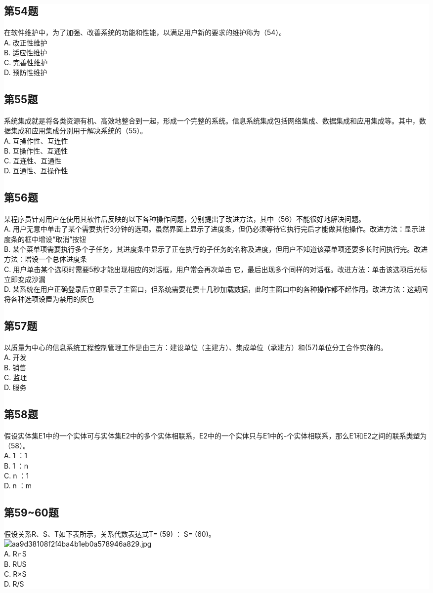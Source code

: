 
## 第54题 ##

在软件维护中，为了加强、改善系统的功能和性能，以满足用户新的要求的维护称为（54）。  
A. 改正性维护  
B. 适应性维护  
C. 完善性维护  
D. 预防性维护  


## 第55题 ##

系统集成就是将各类资源有机、高效地整合到一起，形成一个完整的系统。信息系统集成包括网络集成、数据集成和应用集成等。其中，数据集成和应用集成分别用于解决系统的（55）。  
A. 互操作性、互连性  
B. 互操作性、互通性  
C. 互连性、互通性  
D. 互通性、互操作性  


## 第56题 ##

某程序员针对用户在使用其软件后反映的以下各种操作问题，分别提出了改进方法，其中（56）不能很好地解决问题。  
A. 用户无意中单击了某个需要执行3分钟的选项。虽然界面上显示了进度条，但仍必须等待它执行完后才能做其他操作。改进方法：显示进度条的框中增设“取消”按钮  
B. 某个菜单项需要执行多个子任务，其进度条中显示了正在执行的子任务的名称及进度，但用户不知道该菜单项还要多长时间执行完。改进方法：增设一个总体进度条  
C. 用户单击某个选项时需要5秒才能出现相应的对话框，用户常会再次单击 它，最后出现多个同样的对话框。改进方法：单击该选项后光标立即变成沙漏  
D. 某系统在用户正确登录后立即显示了主窗口，但系统需要花费十几秒加载数据，此时主窗口中的各种操作都不起作用。改进方法：这期间将各种选项设置为禁用的灰色  


## 第57题 ##

以质量为中心的信息系统工程控制管理工作是由三方：建设单位（主建方）、集成单位（承建方）和(57)单位分工合作实施的。  
A. 开发  
B. 销售  
C. 监理  
D. 服务  


## 第58题 ##

假设实体集E1中的一个实体可与实体集E2中的多个实体相联系，E2中的一个实体只与E1中的-个实体相联系，那么E1和E2之间的联系类塑为（58）。  
A. 1 ：1  
B. 1 ：n  
C. n ：1  
D. n ：m  


## 第59~60题 ##

假设关系R、S、T如下表所示，关系代数表达式T= (59) ： S= (60)。  
![aa9d38108f2f4ba4b1eb0a578946a829.jpg][]  
A. R∩S  
B. RUS  
C. R×S  
D. R/S  
  

[1e98a099c30e4cebacb0b7bf28f94dd6.jpg]: https://www.xkxxkx.cn/file/exam/software/程序员/综合知识/第21题/1e98a099c30e4cebacb0b7bf28f94dd6.jpg
[23c1b931743442a59f679b3cc23ec32b.jpg]: https://www.xkxxkx.cn/file/exam/software/程序员/综合知识/第21题/23c1b931743442a59f679b3cc23ec32b.jpg
[fd2e4a1ec0bb4761ae64fc06b71afa0a.jpg]: https://www.xkxxkx.cn/file/exam/software/程序员/综合知识/第21题/fd2e4a1ec0bb4761ae64fc06b71afa0a.jpg
[e7295d2535494a7bac229aa20ee62237.jpg]: https://www.xkxxkx.cn/file/exam/software/程序员/综合知识/第21题/e7295d2535494a7bac229aa20ee62237.jpg
[25fe4701584941e5a46655de3daa0ee3.jpg]: https://www.xkxxkx.cn/file/exam/software/程序员/综合知识/第25题/25fe4701584941e5a46655de3daa0ee3.jpg
[198f07219439409386387b0eb9700031.jpg]: https://www.xkxxkx.cn/file/exam/software/程序员/综合知识/第32题/198f07219439409386387b0eb9700031.jpg
[bcf93f4e5e854686972f0c4b75d0c693.jpg]: https://www.xkxxkx.cn/file/exam/software/程序员/综合知识/第43题/bcf93f4e5e854686972f0c4b75d0c693.jpg
[68caeab5e11f44d78611ff007d4ee29b.jpg]: https://www.xkxxkx.cn/file/exam/software/程序员/综合知识/第52题/68caeab5e11f44d78611ff007d4ee29b.jpg
[aa9d38108f2f4ba4b1eb0a578946a829.jpg]: https://www.xkxxkx.cn/file/exam/software/程序员/综合知识/第59题/aa9d38108f2f4ba4b1eb0a578946a829.jpg
[61e8a98fcd6b446981f002647ec866aa.jpg]: https://www.xkxxkx.cn/file/exam/software/程序员/综合知识/第69题/61e8a98fcd6b446981f002647ec866aa.jpg
[http_www.ceiaec.org]: http://www.ceiaec.org
[d4555a26f5d44215b89a9eee03c3c3e7.jpg]: https://www.xkxxkx.cn/file/exam/software/程序员/综合知识/第21题/d4555a26f5d44215b89a9eee03c3c3e7.jpg
[9dc3a4bb892648ceb9ce48645814dc46.jpg]: https://www.xkxxkx.cn/file/exam/software/程序员/综合知识/第23题/9dc3a4bb892648ceb9ce48645814dc46.jpg
[146eba6df32b4914bc930f0b0e1094aa.jpg]: https://www.xkxxkx.cn/file/exam/software/程序员/综合知识/第30题/146eba6df32b4914bc930f0b0e1094aa.jpg
[7aa6a8cd26e04bb2aa48eb62340e1fcd.jpg]: https://www.xkxxkx.cn/file/exam/software/程序员/综合知识/第35题/7aa6a8cd26e04bb2aa48eb62340e1fcd.jpg
[c03f22df5ec94028b7bdb924a5306dae.jpg]: https://www.xkxxkx.cn/file/exam/software/程序员/综合知识/第40题/c03f22df5ec94028b7bdb924a5306dae.jpg
[61b3f4f7fab344bd8a0b4b804957cb73.jpg]: https://www.xkxxkx.cn/file/exam/software/程序员/综合知识/第41题/61b3f4f7fab344bd8a0b4b804957cb73.jpg
[3d62f115f72f4530a2996b292c1cd260.jpg]: https://www.xkxxkx.cn/file/exam/software/程序员/综合知识/第42题/3d62f115f72f4530a2996b292c1cd260.jpg
[05c15c11c5834310b2b05bb1c39d59ad.jpg]: https://www.xkxxkx.cn/file/exam/software/程序员/综合知识/第43题/05c15c11c5834310b2b05bb1c39d59ad.jpg
[3a43ac365df04a12a52443ca0864e05e.jpg]: https://www.xkxxkx.cn/file/exam/software/程序员/综合知识/第64题/3a43ac365df04a12a52443ca0864e05e.jpg